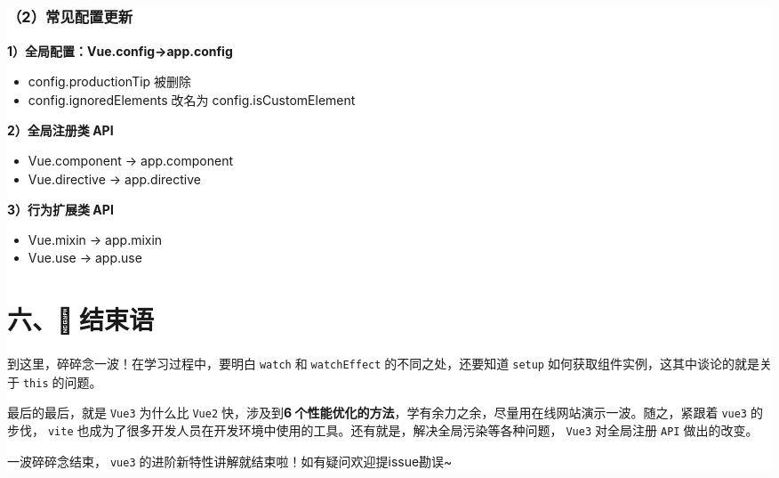 ### （2）常见配置更新

**1）全局配置：Vue.config->app.config**

- config.productionTip 被删除
- config.ignoredElements 改名为 config.isCustomElement

**2）全局注册类 API**

- Vue.component -> app.component
- Vue.directive -> app.directive

**3）行为扩展类 API**

- Vue.mixin -> app.mixin
- Vue.use -> app.use

# 六、📮 结束语

到这里，碎碎念一波！在学习过程中，要明白 `watch` 和 `watchEffect` 的不同之处，还要知道 `setup` 如何获取组件实例，这其中谈论的就是关于 `this` 的问题。

最后的最后，就是 `Vue3` 为什么比 `Vue2` 快，涉及到**6 个性能优化的方法**，学有余力之余，尽量用在线网站演示一波。随之，紧跟着 `vue3` 的步伐， `vite` 也成为了很多开发人员在开发环境中使用的工具。还有就是，解决全局污染等各种问题， `Vue3` 对全局注册 `API` 做出的改变。

一波碎碎念结束， `vue3` 的进阶新特性讲解就结束啦！如有疑问欢迎提issue勘误~



